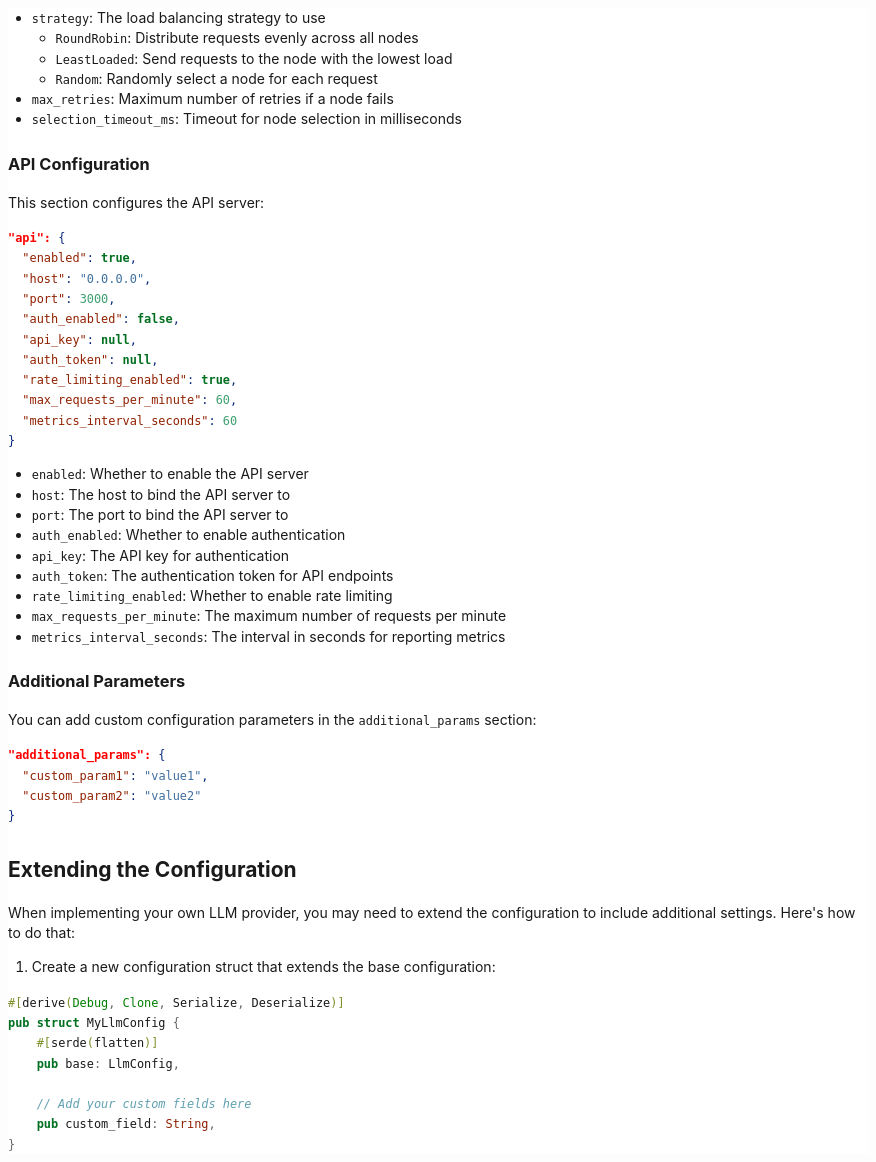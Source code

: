 - `strategy`: The load balancing strategy to use
  - `RoundRobin`: Distribute requests evenly across all nodes
  - `LeastLoaded`: Send requests to the node with the lowest load
  - `Random`: Randomly select a node for each request
- `max_retries`: Maximum number of retries if a node fails
- `selection_timeout_ms`: Timeout for node selection in milliseconds

### API Configuration

This section configures the API server:

```json
"api": {
  "enabled": true,
  "host": "0.0.0.0",
  "port": 3000,
  "auth_enabled": false,
  "api_key": null,
  "auth_token": null,
  "rate_limiting_enabled": true,
  "max_requests_per_minute": 60,
  "metrics_interval_seconds": 60
}
```

- `enabled`: Whether to enable the API server
- `host`: The host to bind the API server to
- `port`: The port to bind the API server to
- `auth_enabled`: Whether to enable authentication
- `api_key`: The API key for authentication
- `auth_token`: The authentication token for API endpoints
- `rate_limiting_enabled`: Whether to enable rate limiting
- `max_requests_per_minute`: The maximum number of requests per minute
- `metrics_interval_seconds`: The interval in seconds for reporting metrics

### Additional Parameters

You can add custom configuration parameters in the `additional_params` section:

```json
"additional_params": {
  "custom_param1": "value1",
  "custom_param2": "value2"
}
```

## Extending the Configuration

When implementing your own LLM provider, you may need to extend the configuration to include additional settings. Here's how to do that:

1. Create a new configuration struct that extends the base configuration:

```rust
#[derive(Debug, Clone, Serialize, Deserialize)]
pub struct MyLlmConfig {
    #[serde(flatten)]
    pub base: LlmConfig,
    
    // Add your custom fields here
    pub custom_field: String,
}
```
